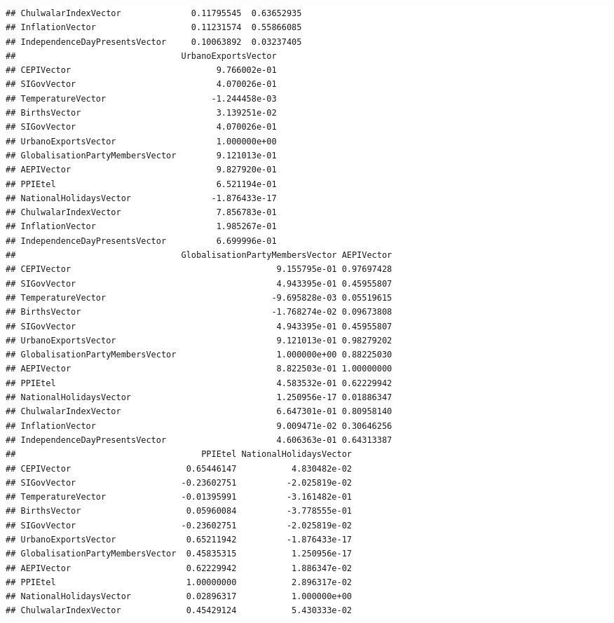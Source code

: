 ```
## ChulwalarIndexVector              0.11795545  0.63652935
## InflationVector                   0.11231574  0.55866085
## IndependenceDayPresentsVector     0.10063892  0.03237405
##                                 UrbanoExportsVector
## CEPIVector                             9.766002e-01
## SIGovVector                            4.070026e-01
## TemperatureVector                     -1.244458e-03
## BirthsVector                           3.139251e-02
## SIGovVector                            4.070026e-01
## UrbanoExportsVector                    1.000000e+00
## GlobalisationPartyMembersVector        9.121013e-01
## AEPIVector                             9.827920e-01
## PPIEtel                                6.521194e-01
## NationalHolidaysVector                -1.876433e-17
## ChulwalarIndexVector                   7.856783e-01
## InflationVector                        1.985267e-01
## IndependenceDayPresentsVector          6.699996e-01
##                                 GlobalisationPartyMembersVector AEPIVector
## CEPIVector                                         9.155795e-01 0.97697428
## SIGovVector                                        4.943395e-01 0.45955807
## TemperatureVector                                 -9.695828e-03 0.05519615
## BirthsVector                                      -1.768274e-02 0.09673808
## SIGovVector                                        4.943395e-01 0.45955807
## UrbanoExportsVector                                9.121013e-01 0.98279202
## GlobalisationPartyMembersVector                    1.000000e+00 0.88225030
## AEPIVector                                         8.822503e-01 1.00000000
## PPIEtel                                            4.583532e-01 0.62229942
## NationalHolidaysVector                             1.250956e-17 0.01886347
## ChulwalarIndexVector                               6.647301e-01 0.80958140
## InflationVector                                    9.009471e-02 0.30646256
## IndependenceDayPresentsVector                      4.606363e-01 0.64313387
##                                     PPIEtel NationalHolidaysVector
## CEPIVector                       0.65446147           4.830482e-02
## SIGovVector                     -0.23602751          -2.025819e-02
## TemperatureVector               -0.01395991          -3.161482e-01
## BirthsVector                     0.05960084          -3.778555e-01
## SIGovVector                     -0.23602751          -2.025819e-02
## UrbanoExportsVector              0.65211942          -1.876433e-17
## GlobalisationPartyMembersVector  0.45835315           1.250956e-17
## AEPIVector                       0.62229942           1.886347e-02
## PPIEtel                          1.00000000           2.896317e-02
## NationalHolidaysVector           0.02896317           1.000000e+00
## ChulwalarIndexVector             0.45429124           5.430333e-02
